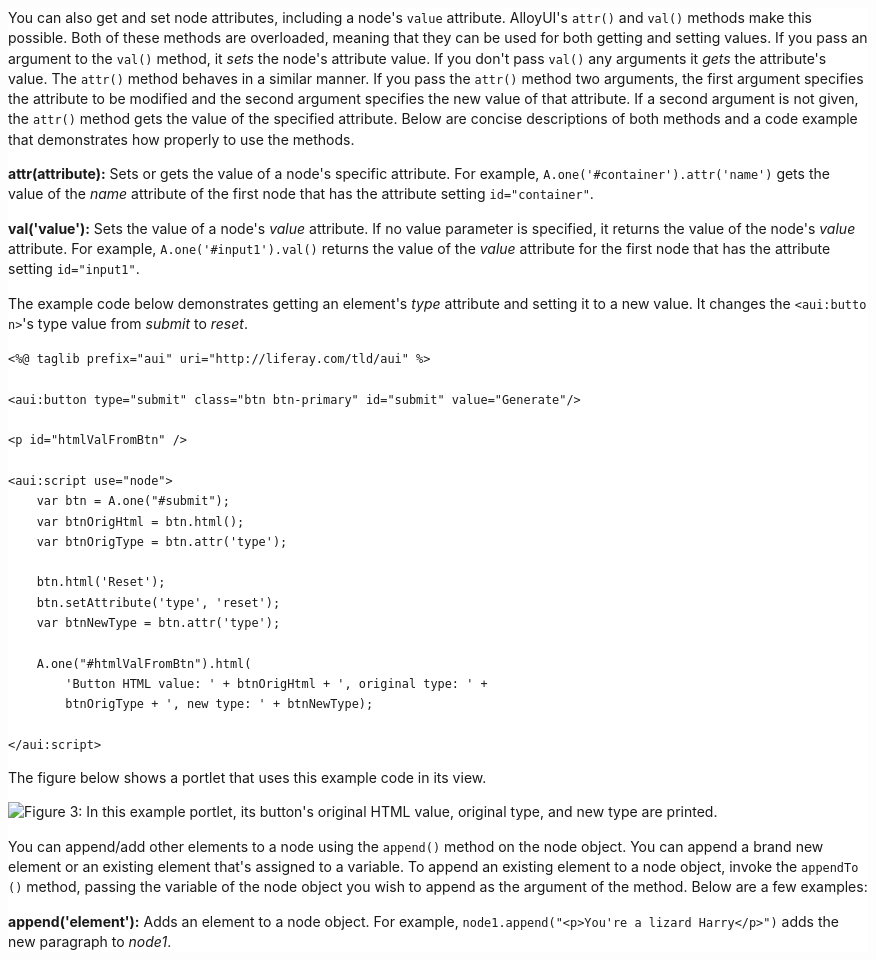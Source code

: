 You can also get and set node attributes, including a node's `value` attribute.
AlloyUI's `attr()` and `val()` methods make this possible. Both of these methods
are overloaded, meaning that they can be used for both getting and setting
values. If you pass an argument to the `val()` method, it *sets* the node's
attribute value. If you don't pass `val()` any arguments it *gets* the
attribute's value. The `attr()` method behaves in a similar manner. If you pass
the `attr()` method two arguments, the first argument specifies the attribute to
be modified and the second argument specifies the new value of that attribute.
If a second argument is not given, the `attr()` method gets the value of the
specified attribute. Below are concise descriptions of both methods and a code
example that demonstrates how properly to use the methods. 

**attr(attribute):** Sets or gets the value of a node's specific attribute. For
example, `A.one('#container').attr('name')` gets the value of the *name*
attribute of the first node that has the attribute setting `id="container"`. 

**val('value'):** Sets the value of a node's *value* attribute. If no value
parameter is specified, it returns the value of the node's *value* attribute. For
example, `A.one('#input1').val()` returns the value of the *value* attribute for
the first node that has the attribute setting `id="input1"`.

The example code below demonstrates getting an element's *type* attribute and
setting it to a new value. It changes the `<aui:button>`'s type value from
*submit* to *reset*. 

    <%@ taglib prefix="aui" uri="http://liferay.com/tld/aui" %>

    <aui:button type="submit" class="btn btn-primary" id="submit" value="Generate"/>

    <p id="htmlValFromBtn" />

    <aui:script use="node">
        var btn = A.one("#submit");
        var btnOrigHtml = btn.html();
        var btnOrigType = btn.attr('type');

        btn.html('Reset');
        btn.setAttribute('type', 'reset');
        var btnNewType = btn.attr('type');

        A.one("#htmlValFromBtn").html(
            'Button HTML value: ' + btnOrigHtml + ', original type: ' +
            btnOrigType + ', new type: ' + btnNewType);

    </aui:script>

The figure below shows a portlet that uses this example code in its view. 

![Figure 3: In this example portlet, its button's original HTML value, original type, and new type are printed.](../../images/alloyui-setting-html-and-attr.png)

You can append/add other elements to a node using the `append()` method on the
node object. You can append a brand new element or an existing element that's
assigned to a variable. To append an existing element to a node object, invoke
the `appendTo()` method, passing the variable of the node object you wish to
append as the argument of the method. Below are a few examples:

**append('element'):** Adds an element to a node object. For example,
`node1.append("<p>You're a lizard Harry</p>")` adds the new paragraph to
*node1*. 
